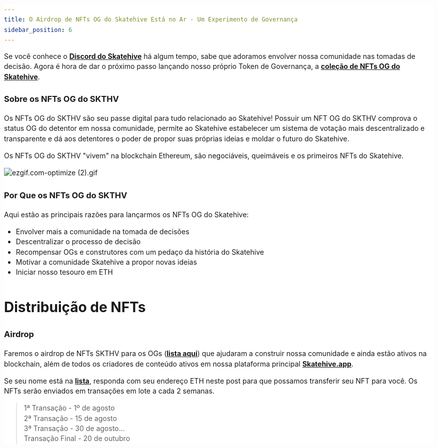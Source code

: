 ```yaml
---
title: O Airdrop de NFTs OG do Skatehive Está no Ar - Um Experimento de Governança
sidebar_position: 6
---
```


Se você conhece o <a href="https://discord.gg/skatehive" class="button-link" target="_blank">**Discord do Skatehive**</a> há algum tempo, sabe que adoramos envolver nossa comunidade nas tomadas de decisão. Agora é hora de dar o próximo passo lançando nosso próprio Token de Governança, a <a href="https://zora.co/collect/eth:0x3ded025e441730e26ab28803353e4471669a3065/1" class="button-link" target="_blank">**coleção de NFTs OG do Skatehive**</a>.

### Sobre os NFTs OG do SKTHV

Os NFTs OG do SKTHV são seu passe digital para tudo relacionado ao Skatehive! Possuir um NFT OG do SKTHV comprova o status OG do detentor em nossa comunidade, permite ao Skatehive estabelecer um sistema de votação mais descentralizado e transparente e dá aos detentores o poder de propor suas próprias ideias e moldar o futuro do Skatehive.

Os NFTs OG do SKTHV "vivem" na blockchain Ethereum, são negociáveis, queimáveis e os primeiros NFTs do Skatehive.

![ezgif.com-optimize (2).gif](https://files.peakd.com/file/peakd-hive/skatehive/AJmrPQeCwpZ8386nLZwRJNt4jARGE1xNFar3ravhtgafQvQQuXD2fwu4pkJ1FTj.gif)

### Por Que os NFTs OG do SKTHV

Aqui estão as principais razões para lançarmos os NFTs OG do Skatehive:

- Envolver mais a comunidade na tomada de decisões
- Descentralizar o processo de decisão
- Recompensar OGs e construtores com um pedaço da história do Skatehive
- Motivar a comunidade Skatehive a propor novas ideias
- Iniciar nosso tesouro em ETH

# Distribuição de NFTs

### Airdrop

Faremos o airdrop de NFTs SKTHV para os OGs (<a href="https://hackmd.io/4DlwVzkoTry2bPOreTL_8A" class="button-link" target="_blank">**lista aqui**</a>) que ajudaram a construir nossa comunidade e ainda estão ativos na blockchain, além de todos os criadores de conteúdo ativos em nossa plataforma principal <a href="https://skatehive.app/" class="button-link" target="_blank">**Skatehive.app**</a>.

Se seu nome está na <a href="https://hackmd.io/4DlwVzkoTry2bPOreTL_8A" class="button-link" target="_blank">**lista**</a>, responda com seu endereço ETH neste post para que possamos transferir seu NFT para você. Os NFTs serão enviados em transações em lote a cada 2 semanas.

> 1ª Transação - 1º de agosto  
> 2ª Transação - 15 de agosto  
> 3ª Transação - 30 de agosto...  
> Transação Final - 20 de outubro  
